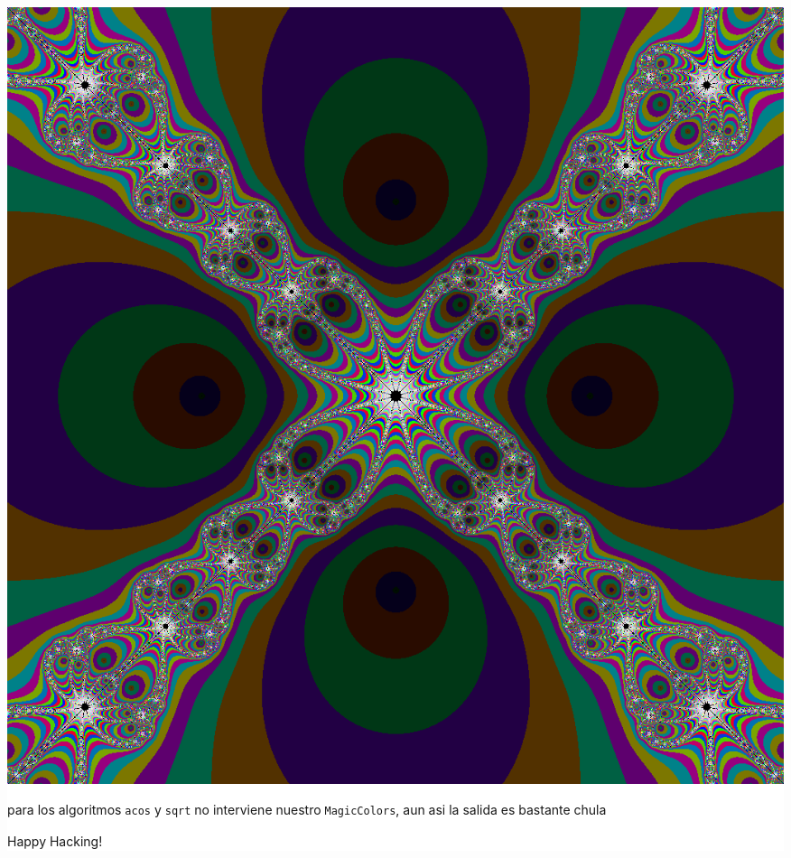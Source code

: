 ![](/img/newton3.png)

para los algoritmos `acos` y `sqrt` no interviene nuestro `MagicColors`, aun asi
la salida es bastante chula

Happy Hacking!
